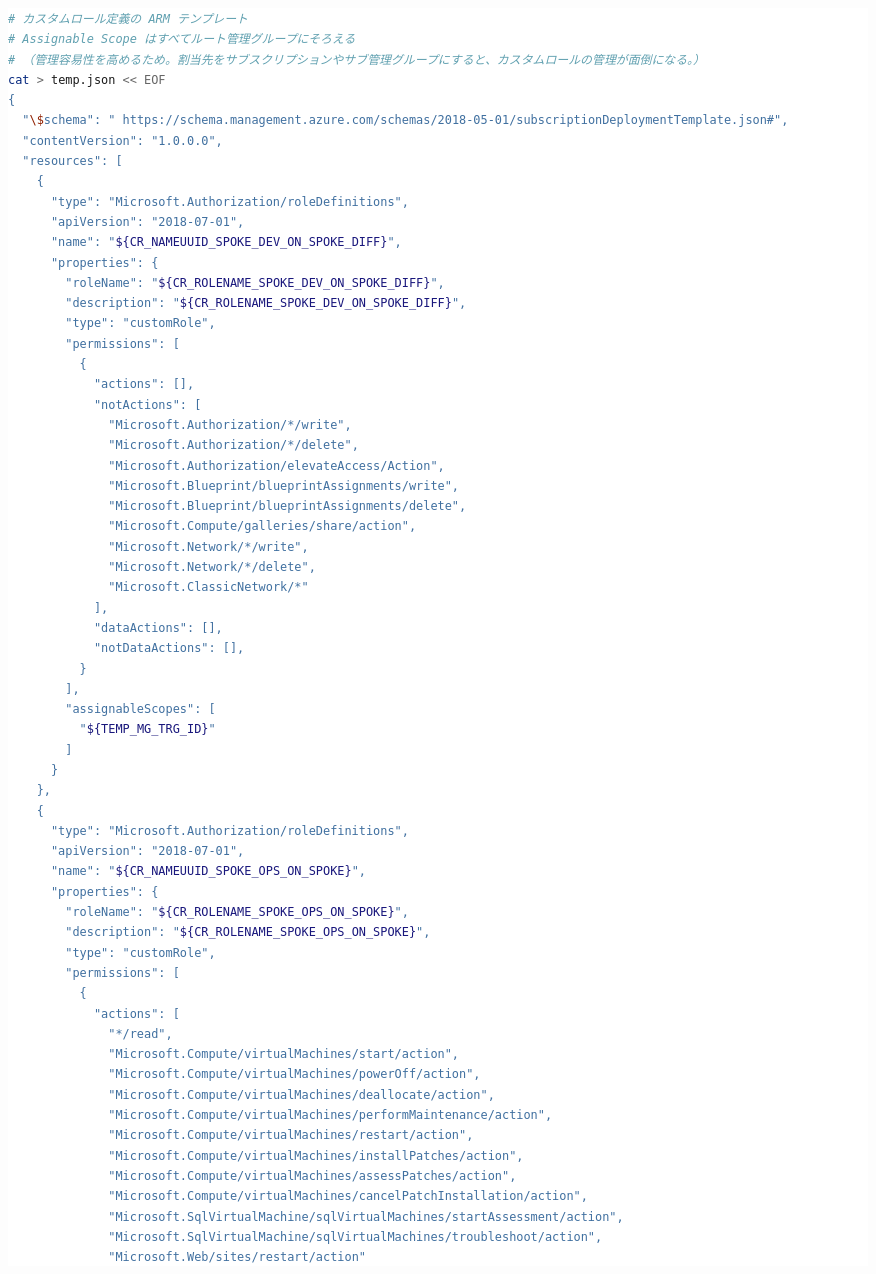 ```bash
# カスタムロール定義の ARM テンプレート
# Assignable Scope はすべてルート管理グループにそろえる
# （管理容易性を高めるため。割当先をサブスクリプションやサブ管理グループにすると、カスタムロールの管理が面倒になる。）
cat > temp.json << EOF
{
  "\$schema": " https://schema.management.azure.com/schemas/2018-05-01/subscriptionDeploymentTemplate.json#",
  "contentVersion": "1.0.0.0",
  "resources": [
    {
      "type": "Microsoft.Authorization/roleDefinitions",
      "apiVersion": "2018-07-01",
      "name": "${CR_NAMEUUID_SPOKE_DEV_ON_SPOKE_DIFF}",
      "properties": {
        "roleName": "${CR_ROLENAME_SPOKE_DEV_ON_SPOKE_DIFF}",
        "description": "${CR_ROLENAME_SPOKE_DEV_ON_SPOKE_DIFF}",
        "type": "customRole",
        "permissions": [
          {
            "actions": [],
            "notActions": [
              "Microsoft.Authorization/*/write",
              "Microsoft.Authorization/*/delete",
              "Microsoft.Authorization/elevateAccess/Action",
              "Microsoft.Blueprint/blueprintAssignments/write",
              "Microsoft.Blueprint/blueprintAssignments/delete",
              "Microsoft.Compute/galleries/share/action",
              "Microsoft.Network/*/write",
              "Microsoft.Network/*/delete",
              "Microsoft.ClassicNetwork/*"
            ],
            "dataActions": [],
            "notDataActions": [],
          }
        ],
        "assignableScopes": [
          "${TEMP_MG_TRG_ID}"
        ]
      }
    },
    {
      "type": "Microsoft.Authorization/roleDefinitions",
      "apiVersion": "2018-07-01",
      "name": "${CR_NAMEUUID_SPOKE_OPS_ON_SPOKE}",
      "properties": {
        "roleName": "${CR_ROLENAME_SPOKE_OPS_ON_SPOKE}",
        "description": "${CR_ROLENAME_SPOKE_OPS_ON_SPOKE}",
        "type": "customRole",
        "permissions": [
          {
            "actions": [ 
              "*/read",
              "Microsoft.Compute/virtualMachines/start/action",
              "Microsoft.Compute/virtualMachines/powerOff/action",
              "Microsoft.Compute/virtualMachines/deallocate/action",
              "Microsoft.Compute/virtualMachines/performMaintenance/action",
              "Microsoft.Compute/virtualMachines/restart/action",
              "Microsoft.Compute/virtualMachines/installPatches/action",
              "Microsoft.Compute/virtualMachines/assessPatches/action",
              "Microsoft.Compute/virtualMachines/cancelPatchInstallation/action",
              "Microsoft.SqlVirtualMachine/sqlVirtualMachines/startAssessment/action",
              "Microsoft.SqlVirtualMachine/sqlVirtualMachines/troubleshoot/action",
              "Microsoft.Web/sites/restart/action"
```